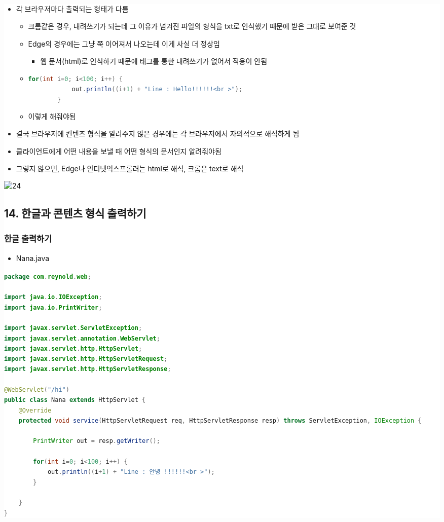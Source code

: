 ```java

```

- 각 브라우저마다 출력되는 형태가 다름

  - 크롬같은 경우, 내려쓰기가 되는데 그 이유가 넘겨진 파일의 형식을 txt로 인식했기 때문에 받은 그대로 보여준 것

  - Edge의 경우에는 그냥 쭉 이어져서 나오는데 이게 사실 더 정상임

    - 웹 문서(html)로 인식하기 때문에 태그를 통한 내려쓰기가 없어서 적용이 안됨

  - ```java
    for(int i=0; i<100; i++) {
    			out.println((i+1) + "Line : Hello!!!!!!<br >");
    		}
    ```

  - 이렇게 해줘야됨

- 결국 브라우저에 컨텐츠 형식을 알려주지 않은 경우에는 각 브라우저에서 자의적으로 해석하게 됨

- 클라이언트에게 어떤 내용을 보낼 때 어떤 형식의 문서인지 알려줘야됨

- 그렇지 않으면, Edge나 인터넷익스프롤러는 html로 해석, 크롬은 text로 해석

![24](servlet_JSP_images/24.png)



## 14. 한글과 콘텐츠 형식 출력하기

### 한글 출력하기

- Nana.java

```java
package com.reynold.web;

import java.io.IOException;
import java.io.PrintWriter;

import javax.servlet.ServletException;
import javax.servlet.annotation.WebServlet;
import javax.servlet.http.HttpServlet;
import javax.servlet.http.HttpServletRequest;
import javax.servlet.http.HttpServletResponse;

@WebServlet("/hi")
public class Nana extends HttpServlet {
	@Override
	protected void service(HttpServletRequest req, HttpServletResponse resp) throws ServletException, IOException {
		
		PrintWriter out = resp.getWriter();
		
		for(int i=0; i<100; i++) {
			out.println((i+1) + "Line : 안녕 !!!!!!<br >");
		}
		
	}
}

```
